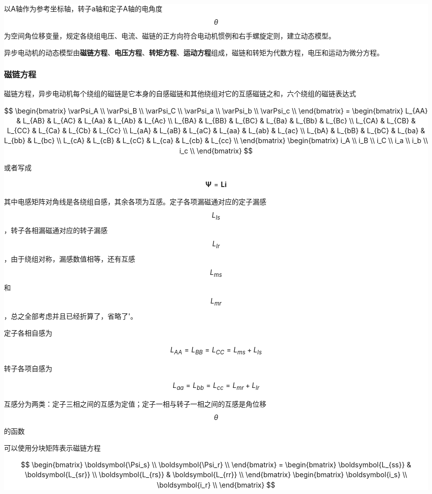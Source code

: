 以A轴作为参考坐标轴，转子a轴和定子A轴的电角度$$ \theta $$为空间角位移变量，规定各绕组电压、电流、磁链的正方向符合电动机惯例和右手螺旋定则，建立动态模型。

异步电动机的动态模型由**磁链方程**、**电压方程**、**转矩方程**、**运动方程**组成，磁链和转矩为代数方程，电压和运动为微分方程。

### 磁链方程

磁链方程，异步电动机每个绕组的磁链是它本身的自感磁链和其他绕组对它的互感磁链之和，六个绕组的磁链表达式

$$ 
\begin{bmatrix}
\varPsi_A  \\
\varPsi_B  \\
\varPsi_C  \\
\varPsi_a  \\
\varPsi_b  \\
\varPsi_c  \\
\end{bmatrix} = 
\begin{bmatrix}
L_{AA} & L_{AB} & L_{AC} & L_{Aa} & L_{Ab} & L_{Ac} \\
L_{BA} & L_{BB} & L_{BC} & L_{Ba} & L_{Bb} & L_{Bc} \\
L_{CA} & L_{CB} & L_{CC} & L_{Ca} & L_{Cb} & L_{Cc} \\
L_{aA} & L_{aB} & L_{aC} & L_{aa} & L_{ab} & L_{ac} \\
L_{bA} & L_{bB} & L_{bC} & L_{ba} & L_{bb} & L_{bc} \\
L_{cA} & L_{cB} & L_{cC} & L_{ca} & L_{cb} & L_{cc} \\
\end{bmatrix}
\begin{bmatrix}
i_A  \\
i_B  \\
i_C  \\
i_a  \\
i_b  \\
i_c  \\
\end{bmatrix}
$$

或者写成

$$ \boldsymbol{\Psi} = \boldsymbol{Li} $$

其中电感矩阵对角线是各绕组自感，其余各项为互感。定子各项漏磁通对应的定子漏感$$ L_{ls} $$，转子各相漏磁通对应的转子漏感$$ L_{lr} $$，由于绕组对称，漏感数值相等，还有互感$$ L_{ms} $$和$$ L_{mr} $$，总之全部考虑并且已经折算了，省略了'。

定子各相自感为

$$ L_{AA} = L_{BB} = L_{CC} = L_{ms} + L_{ls} $$

转子各项自感为

$$ L_{aa} = L_{bb} = L_{cc} = L_{mr} + L_{lr} $$

互感分为两类：定子三相之间的互感为定值；定子一相与转子一相之间的互感是角位移$$ \theta $$的函数

可以使用分块矩阵表示磁链方程

$$ 
\begin{bmatrix}
\boldsymbol{\Psi_s}  \\
\boldsymbol{\Psi_r}  \\
\end{bmatrix} = 
\begin{bmatrix}
\boldsymbol{L_{ss}} & \boldsymbol{L_{sr}} \\
\boldsymbol{L_{rs}} & \boldsymbol{L_{rr}} \\
\end{bmatrix}
\begin{bmatrix}
\boldsymbol{i_s}  \\
\boldsymbol{i_r}  \\
\end{bmatrix}
$$
